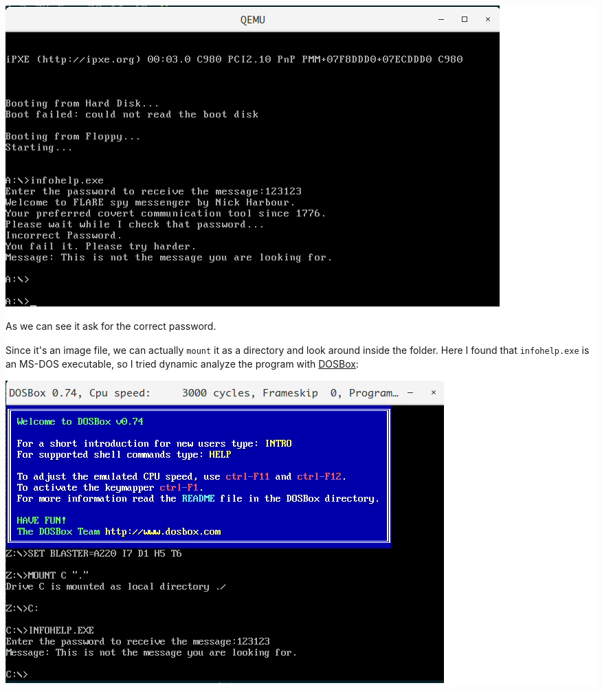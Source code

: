 ![](/assets/images/Flare-on-2018/level12_0.png)

As we can see it ask for the correct password. 

Since it's an image file, we can actually `mount` it as a directory and look around inside the folder. Here I found that `infohelp.exe` is an MS-DOS executable, so I tried dynamic analyze the program with [DOSBox](https://www.dosbox.com/):

![](/assets/images/Flare-on-2018/level12_1.png)
